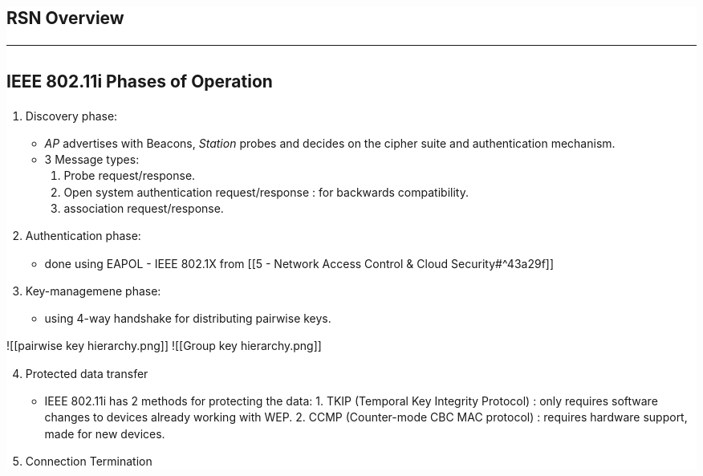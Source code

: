 ## RSN Overview


----


## IEEE 802.11i Phases of Operation
1. Discovery phase: 
   - *AP* advertises with Beacons, *Station* probes and decides on the cipher suite and authentication mechanism.
   - 3 Message types:
	   1. Probe request/response.
	   2. Open system authentication request/response : for backwards compatibility.
	   3. association request/response.


2. Authentication phase:
   - done using EAPOL - IEEE 802.1X from [[5 - Network Access Control & Cloud Security#^43a29f]]


3. Key-managemene phase:
   - using 4-way handshake for distributing pairwise keys.

![[pairwise key hierarchy.png]]
![[Group key hierarchy.png]]

4. Protected data transfer
   - IEEE 802.11i has 2 methods for protecting the data:
	     1. TKIP (Temporal Key Integrity Protocol) : only requires software changes to devices already working with WEP.
	     2. CCMP (Counter-mode CBC MAC protocol) : requires hardware support, made for new devices.

5. Connection Termination